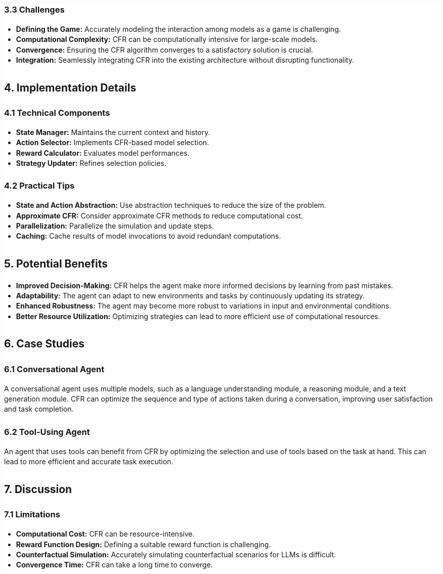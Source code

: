 ### 3.3 Challenges
- **Defining the Game:** Accurately modeling the interaction among models as a game is challenging.
- **Computational Complexity:** CFR can be computationally intensive for large-scale models.
- **Convergence:** Ensuring the CFR algorithm converges to a satisfactory solution is crucial.
- **Integration:** Seamlessly integrating CFR into the existing architecture without disrupting functionality.

## 4. Implementation Details
### 4.1 Technical Components
- **State Manager:** Maintains the current context and history.
- **Action Selector:** Implements CFR-based model selection.
- **Reward Calculator:** Evaluates model performances.
- **Strategy Updater:** Refines selection policies.

### 4.2 Practical Tips
- **State and Action Abstraction:** Use abstraction techniques to reduce the size of the problem.
- **Approximate CFR:** Consider approximate CFR methods to reduce computational cost.
- **Parallelization:** Parallelize the simulation and update steps.
- **Caching:** Cache results of model invocations to avoid redundant computations.

## 5. Potential Benefits
- **Improved Decision-Making:** CFR helps the agent make more informed decisions by learning from past mistakes.
- **Adaptability:** The agent can adapt to new environments and tasks by continuously updating its strategy.
- **Enhanced Robustness:** The agent may become more robust to variations in input and environmental conditions.
- **Better Resource Utilization:** Optimizing strategies can lead to more efficient use of computational resources.

## 6. Case Studies
### 6.1 Conversational Agent
A conversational agent uses multiple models, such as a language understanding module, a reasoning module, and a text generation module. CFR can optimize the sequence and type of actions taken during a conversation, improving user satisfaction and task completion.

### 6.2 Tool-Using Agent
An agent that uses tools can benefit from CFR by optimizing the selection and use of tools based on the task at hand. This can lead to more efficient and accurate task execution.

## 7. Discussion
### 7.1 Limitations
- **Computational Cost:** CFR can be resource-intensive.
- **Reward Function Design:** Defining a suitable reward function is challenging.
- **Counterfactual Simulation:** Accurately simulating counterfactual scenarios for LLMs is difficult.
- **Convergence Time:** CFR can take a long time to converge.
